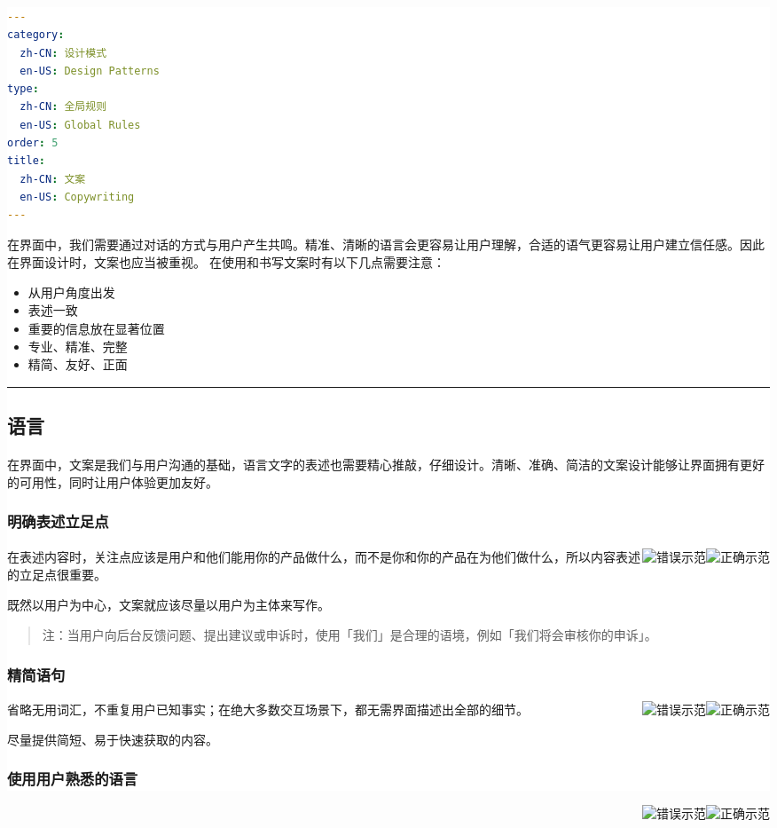 ```yaml
---
category:
  zh-CN: 设计模式
  en-US: Design Patterns
type:
  zh-CN: 全局规则
  en-US: Global Rules
order: 5
title:
  zh-CN: 文案
  en-US: Copywriting
---
```


在界面中，我们需要通过对话的方式与用户产生共鸣。精准、清晰的语言会更容易让用户理解，合适的语气更容易让用户建立信任感。因此在界面设计时，文案也应当被重视。 在使用和书写文案时有以下几点需要注意：

- 从用户角度出发
- 表述一致
- 重要的信息放在显著位置
- 专业、精准、完整
- 精简、友好、正面

---

## 语言

在界面中，文案是我们与用户沟通的基础，语言文字的表述也需要精心推敲，仔细设计。清晰、准确、简洁的文案设计能够让界面拥有更好的可用性，同时让用户体验更加友好。

### 明确表述立足点

<img class="preview-img no-padding good" align="right" src="https://gw.alipayobjects.com/zos/rmsportal/uBzzoUAMupDWPXFUeRIn.png" alt="正确示范">
<img class="preview-img no-padding bad" align="right" src="https://gw.alipayobjects.com/zos/rmsportal/EOVTgwoOsYptbkUqpMKn.png" alt="错误示范" description="侧重在「我们」为用户提供了什么，而不是以用户视角的关注点为中心。">

在表述内容时，关注点应该是用户和他们能用你的产品做什么，而不是你和你的产品在为他们做什么，所以内容表述的立足点很重要。

既然以用户为中心，文案就应该尽量以用户为主体来写作。

> 注：当用户向后台反馈问题、提出建议或申诉时，使用「我们」是合理的语境，例如「我们将会审核你的申诉」。

### 精简语句

<img class="preview-img no-padding good" align="right" src="https://gw.alipayobjects.com/zos/rmsportal/dAcEgVUcAcUqbMjaEydw.png" alt="正确示范">
<img class="preview-img no-padding bad" align="right" src="https://gw.alipayobjects.com/zos/rmsportal/xRUVqOQsBOqzdmZIQDLa.png" alt="错误示范">

省略无用词汇，不重复用户已知事实；在绝大多数交互场景下，都无需界面描述出全部的细节。

尽量提供简短、易于快速获取的内容。

### 使用用户熟悉的语言

<img class="preview-img no-padding good" align="right" src="https://gw.alipayobjects.com/zos/rmsportal/FOcLNnbiaZOTMRHAyeVZ.png" alt="正确示范">
<img class="preview-img no-padding bad" align="right" src="https://gw.alipayobjects.com/zos/rmsportal/tUmMsssHDlGqlKbRwYlH.png" alt="错误示范" description="站在用户的角度，说用户熟悉的话。">
